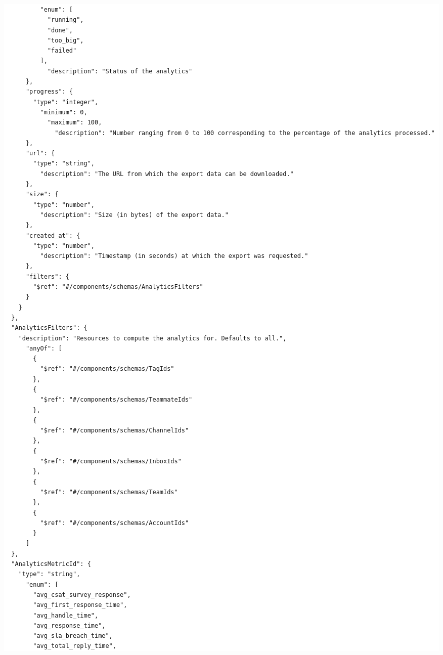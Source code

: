               "enum": [
                "running",
                "done",
                "too_big",
                "failed"
              ],
                "description": "Status of the analytics"
          },
          "progress": {
            "type": "integer",
              "minimum": 0,
                "maximum": 100,
                  "description": "Number ranging from 0 to 100 corresponding to the percentage of the analytics processed."
          },
          "url": {
            "type": "string",
              "description": "The URL from which the export data can be downloaded."
          },
          "size": {
            "type": "number",
              "description": "Size (in bytes) of the export data."
          },
          "created_at": {
            "type": "number",
              "description": "Timestamp (in seconds) at which the export was requested."
          },
          "filters": {
            "$ref": "#/components/schemas/AnalyticsFilters"
          }
        }
      },
      "AnalyticsFilters": {
        "description": "Resources to compute the analytics for. Defaults to all.",
          "anyOf": [
            {
              "$ref": "#/components/schemas/TagIds"
            },
            {
              "$ref": "#/components/schemas/TeammateIds"
            },
            {
              "$ref": "#/components/schemas/ChannelIds"
            },
            {
              "$ref": "#/components/schemas/InboxIds"
            },
            {
              "$ref": "#/components/schemas/TeamIds"
            },
            {
              "$ref": "#/components/schemas/AccountIds"
            }
          ]
      },
      "AnalyticsMetricId": {
        "type": "string",
          "enum": [
            "avg_csat_survey_response",
            "avg_first_response_time",
            "avg_handle_time",
            "avg_response_time",
            "avg_sla_breach_time",
            "avg_total_reply_time",